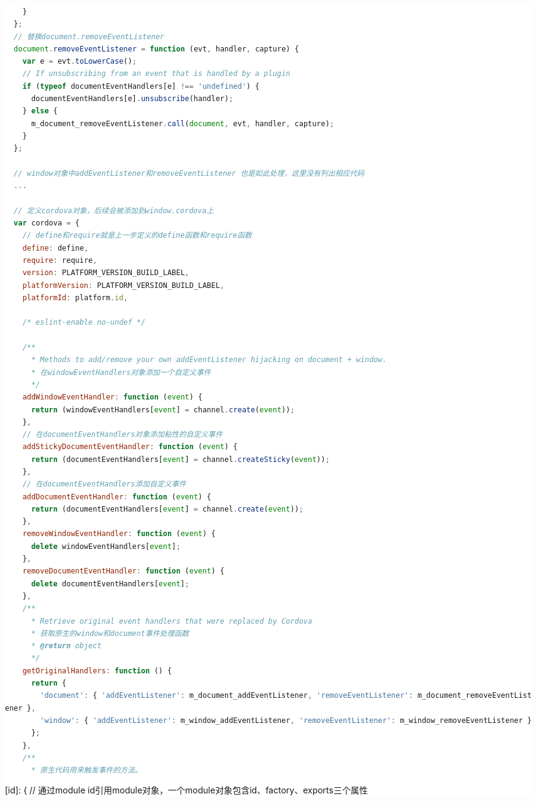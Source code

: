 ```javascript
    }
  };
  // 替换document.removeEventListener
  document.removeEventListener = function (evt, handler, capture) {
    var e = evt.toLowerCase();
    // If unsubscribing from an event that is handled by a plugin
    if (typeof documentEventHandlers[e] !== 'undefined') {
      documentEventHandlers[e].unsubscribe(handler);
    } else {
      m_document_removeEventListener.call(document, evt, handler, capture);
    }
  };

  // window对象中addEventListener和removeEventListener 也是如此处理，这里没有列出相应代码
  ...

  // 定义cordova对象，后续会被添加到window.cordova上
  var cordova = {
    // define和require就是上一步定义的define函数和require函数
    define: define,
    require: require,
    version: PLATFORM_VERSION_BUILD_LABEL,
    platformVersion: PLATFORM_VERSION_BUILD_LABEL,
    platformId: platform.id,

    /* eslint-enable no-undef */

    /**
      * Methods to add/remove your own addEventListener hijacking on document + window.
      * 在windowEventHandlers对象添加一个自定义事件
      */
    addWindowEventHandler: function (event) {
      return (windowEventHandlers[event] = channel.create(event));
    },
    // 在documentEventHandlers对象添加粘性的自定义事件
    addStickyDocumentEventHandler: function (event) {
      return (documentEventHandlers[event] = channel.createSticky(event));
    },
    // 在documentEventHandlers添加自定义事件
    addDocumentEventHandler: function (event) {
      return (documentEventHandlers[event] = channel.create(event));
    },
    removeWindowEventHandler: function (event) {
      delete windowEventHandlers[event];
    },
    removeDocumentEventHandler: function (event) {
      delete documentEventHandlers[event];
    },
    /**
      * Retrieve original event handlers that were replaced by Cordova
      * 获取原生的window和document事件处理函数
      * @return object
      */
    getOriginalHandlers: function () {
      return {
        'document': { 'addEventListener': m_document_addEventListener, 'removeEventListener': m_document_removeEventListener },
        'window': { 'addEventListener': m_window_addEventListener, 'removeEventListener': m_window_removeEventListener }
      };
    },
    /**
      * 原生代码用来触发事件的方法。
```

  [id]: { // 通过module id引用module对象，一个module对象包含id、factory、exports三个属性